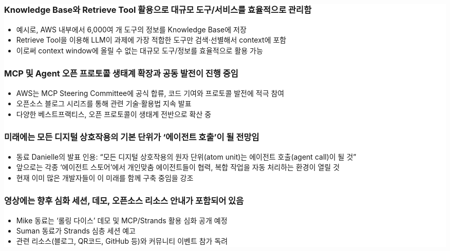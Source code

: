 ### Knowledge Base와 Retrieve Tool 활용으로 대규모 도구/서비스를 효율적으로 관리함

- 예시로, AWS 내부에서 6,000여 개 도구의 정보를 Knowledge Base에 저장
- Retrieve Tool을 이용해 LLM이 과제에 가장 적합한 도구만 검색·선별해서 context에 포함
- 이로써 context window에 올릴 수 없는 대규모 도구/정보를 효율적으로 활용 가능

### MCP 및 Agent 오픈 프로토콜 생태계 확장과 공동 발전이 진행 중임

- AWS는 MCP Steering Committee에 공식 합류, 코드 기여와 프로토콜 발전에 적극 참여
- 오픈소스 블로그 시리즈를 통해 관련 기술·활용법 지속 발표
- 다양한 베스트프랙티스, 오픈 프로토콜이 생태계 전반으로 확산 중

### 미래에는 모든 디지털 상호작용의 기본 단위가 ‘에이전트 호출’이 될 전망임

- 동료 Danielle의 발표 인용: “모든 디지털 상호작용의 원자 단위(atom unit)는 에이전트 호출(agent call)이 될 것”
- 앞으로는 각종 ‘에이전트 스토어’에서 개인맞춤 에이전트들이 협력, 복합 작업을 자동 처리하는 환경이 열릴 것
- 현재 이미 많은 개발자들이 이 미래를 함께 구축 중임을 강조

### 영상에는 향후 심화 세션, 데모, 오픈소스 리소스 안내가 포함되어 있음

- Mike 동료는 ‘롤링 다이스’ 데모 및 MCP/Strands 활용 심화 공개 예정
- Suman 동료가 Strands 심층 세션 예고
- 관련 리소스(블로그, QR코드, GitHub 등)와 커뮤니티 이벤트 참가 독려
